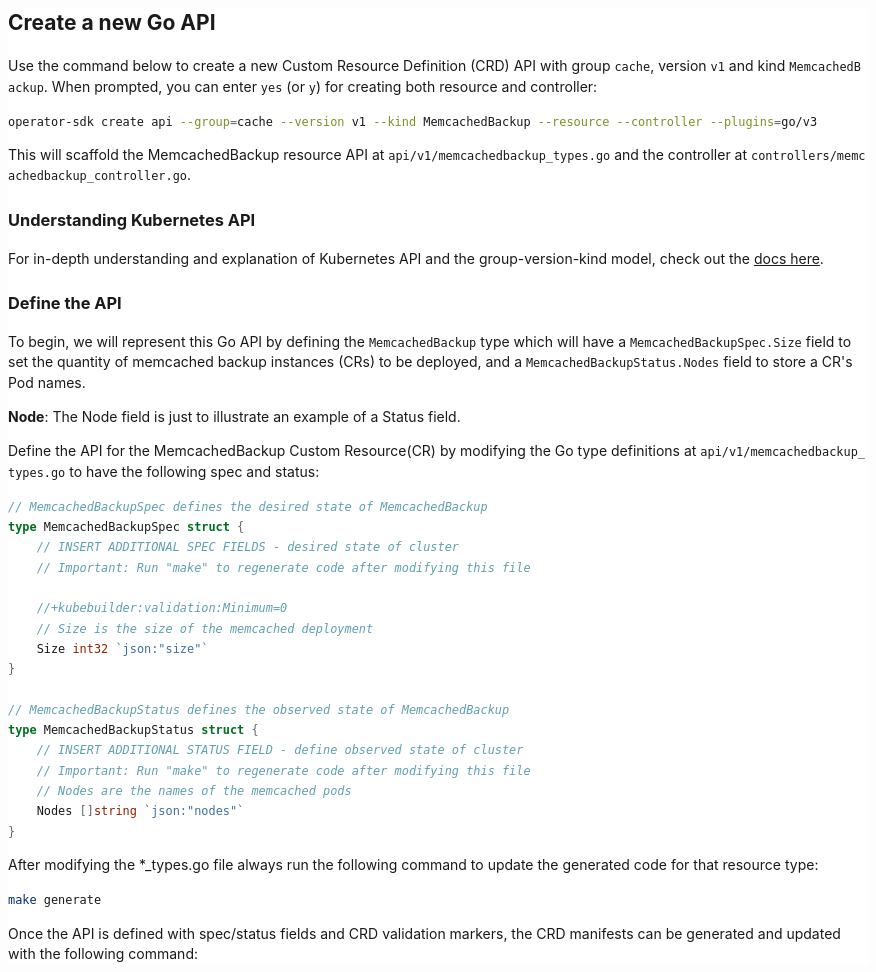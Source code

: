 ## Create a new Go API

Use the command below to create a new Custom Resource Definition (CRD) API with group `cache`, version `v1` and kind `MemcachedBackup`. When prompted, you can enter `yes` (or `y`) for creating both resource and controller:

```sh
operator-sdk create api --group=cache --version v1 --kind MemcachedBackup --resource --controller --plugins=go/v3
```

This will scaffold the MemcachedBackup resource API at `api/v1/memcachedbackup_types.go` and the controller at `controllers/memcachedbackup_controller.go`.

### Understanding Kubernetes API

For in-depth understanding and explanation of Kubernetes API and the group-version-kind model, check out the [docs here][sdk_go_api].

### Define the API

To begin, we will represent this Go API by defining the `MemcachedBackup` type which will have a `MemcachedBackupSpec.Size` field to set the quantity of memcached backup instances (CRs) to be deployed, and a `MemcachedBackupStatus.Nodes` field to store a CR's Pod names.

**Node**: The Node field is just to illustrate an example of a Status field.

Define the API for the MemcachedBackup Custom Resource(CR) by modifying the Go type definitions at `api/v1/memcachedbackup_types.go` to have the following spec and status:

```go
// MemcachedBackupSpec defines the desired state of MemcachedBackup
type MemcachedBackupSpec struct {
	// INSERT ADDITIONAL SPEC FIELDS - desired state of cluster
	// Important: Run "make" to regenerate code after modifying this file

	//+kubebuilder:validation:Minimum=0
	// Size is the size of the memcached deployment
	Size int32 `json:"size"`
}

// MemcachedBackupStatus defines the observed state of MemcachedBackup
type MemcachedBackupStatus struct {
	// INSERT ADDITIONAL STATUS FIELD - define observed state of cluster
	// Important: Run "make" to regenerate code after modifying this file
	// Nodes are the names of the memcached pods
	Nodes []string `json:"nodes"`
}
```

After modifying the *_types.go file always run the following command to update the generated code for that resource type:

```sh
make generate
```
Once the API is defined with spec/status fields and CRD validation markers, the CRD manifests can be generated and updated with the following command:


[operator-sdk]: https://github.com/operator-framework/operator-sdk
[sdk_install_guide]: https://sdk.operatorframework.io/docs/building-operators/helm/installation/
[sdk_existing_chart]: https://sdk.operatorframework.io/docs/building-operators/helm/tutorial/#use-an-existing-chart
[helm_customize_doc]: https://sdk.operatorframework.io/docs/building-operators/helm/tutorial/#customize-the-operator-logic
[operator_capabilities]: https://operatorframework.io/operator-capabilities/
[hybrid_issue]: https://github.com/operator-framework/operator-sdk/issues/670
[helm_lib_repo]: https://github.com/operator-framework/helm-operator-plugins
[sdk_go_api]: https://sdk.operatorframework.io/docs/building-operators/golang/tutorial/#understanding-kubernetes-apis
[controller-gen]: https://github.com/kubernetes-sigs/controller-tools
[controller_implementation_go]: https://sdk.operatorframework.io/docs/building-operators/golang/tutorial/#implement-the-controller
[rbac]: https://kubernetes.io/docs/reference/access-authn-authz/rbac/
[rbac_marker]: https://book.kubebuilder.io/reference/markers/rbac.html
[rbac_bug]: https://github.com/operator-framework/helm-operator-plugins/issues/142
[project_layout]: docs/project_layout.md
[c-r_manager]: https://pkg.go.dev/sigs.k8s.io/controller-runtime/pkg/manager#Manager
[memcached_sample_rbac]: https://github.com/varshaprasad96/hybrid-memcached-example/blob/main/config/rbac/role.yaml